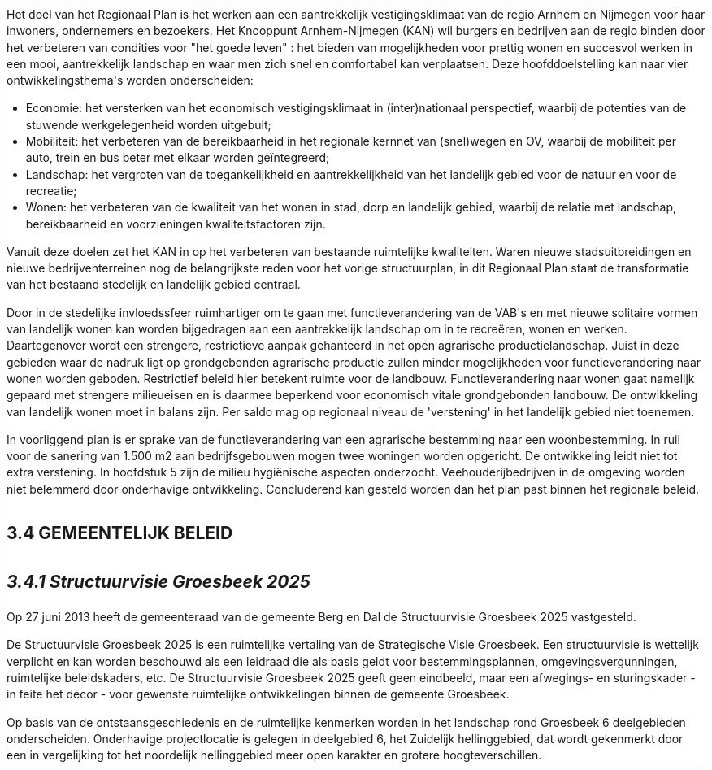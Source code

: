 Het doel van het Regionaal Plan is het werken aan een aantrekkelijk vestigingsklimaat van de regio Arnhem en Nijmegen voor haar inwoners, ondernemers en bezoekers. Het Knooppunt Arnhem-Nijmegen (KAN) wil burgers en bedrijven aan de regio binden door het verbeteren van condities voor "het goede leven" : het bieden van mogelijkheden voor prettig wonen en succesvol werken in een mooi, aantrekkelijk landschap en waar men zich snel en comfortabel kan verplaatsen. Deze hoofddoelstelling kan naar vier ontwikkelingsthema's worden onderscheiden:

- Economie: het versterken van het economisch vestigingsklimaat in (inter)nationaal perspectief, waarbij de potenties van de stuwende werkgelegenheid worden uitgebuit;
- Mobiliteit: het verbeteren van de bereikbaarheid in het regionale kernnet van (snel)wegen en OV, waarbij de mobiliteit per auto, trein en bus beter met elkaar worden geïntegreerd;
- Landschap: het vergroten van de toegankelijkheid en aantrekkelijkheid van het landelijk gebied voor de natuur en voor de recreatie;
- Wonen: het verbeteren van de kwaliteit van het wonen in stad, dorp en landelijk gebied, waarbij de relatie met landschap, bereikbaarheid en voorzieningen kwaliteitsfactoren zijn.

Vanuit deze doelen zet het KAN in op het verbeteren van bestaande ruimtelijke kwaliteiten. Waren nieuwe stadsuitbreidingen en nieuwe bedrijventerreinen nog de belangrijkste reden voor het vorige structuurplan, in dit Regionaal Plan staat de transformatie van het bestaand stedelijk en landelijk gebied centraal.

Door in de stedelijke invloedssfeer ruimhartiger om te gaan met functieverandering van de VAB's en met nieuwe solitaire vormen van landelijk wonen kan worden bijgedragen aan een aantrekkelijk landschap om in te recreëren, wonen en werken. Daartegenover wordt een strengere, restrictieve aanpak gehanteerd in het open agrarische productielandschap. Juist in deze gebieden waar de nadruk ligt op grondgebonden agrarische productie zullen minder mogelijkheden voor functieverandering naar wonen worden geboden. Restrictief beleid hier betekent ruimte voor de landbouw. Functieverandering naar wonen gaat namelijk gepaard met strengere milieueisen en is daarmee beperkend voor economisch vitale grondgebonden landbouw. De ontwikkeling van landelijk wonen moet in balans zijn. Per saldo mag op regionaal niveau de 'verstening' in het landelijk gebied niet toenemen.

In voorliggend plan is er sprake van de functieverandering van een agrarische bestemming naar een woonbestemming. In ruil voor de sanering van 1.500 m2 aan bedrijfsgebouwen mogen twee woningen worden opgericht. De ontwikkeling leidt niet tot extra verstening. In hoofdstuk 5 zijn de milieu hygiënische aspecten onderzocht. Veehouderijbedrijven in de omgeving worden niet belemmerd door onderhavige ontwikkeling. Concluderend kan gesteld worden dan het plan past binnen het regionale beleid.

## <span id="page-16-0"></span>3.4 GEMEENTELIJK BELEID

## *3.4.1 Structuurvisie Groesbeek 2025*

Op 27 juni 2013 heeft de gemeenteraad van de gemeente Berg en Dal de Structuurvisie Groesbeek 2025 vastgesteld.

De Structuurvisie Groesbeek 2025 is een ruimtelijke vertaling van de Strategische Visie Groesbeek. Een structuurvisie is wettelijk verplicht en kan worden beschouwd als een leidraad die als basis geldt voor bestemmingsplannen, omgevingsvergunningen, ruimtelijke beleidskaders, etc. De Structuurvisie Groesbeek 2025 geeft geen eindbeeld, maar een afwegings- en sturingskader - in feite het decor - voor gewenste ruimtelijke ontwikkelingen binnen de gemeente Groesbeek.

Op basis van de ontstaansgeschiedenis en de ruimtelijke kenmerken worden in het landschap rond Groesbeek 6 deelgebieden onderscheiden. Onderhavige projectlocatie is gelegen in deelgebied 6, het Zuidelijk hellinggebied, dat wordt gekenmerkt door een in vergelijking tot het noordelijk hellinggebied meer open karakter en grotere hoogteverschillen.
